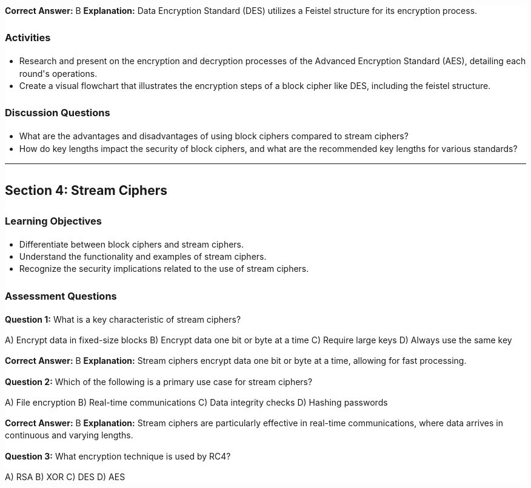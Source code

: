 **Correct Answer:** B
**Explanation:** Data Encryption Standard (DES) utilizes a Feistel structure for its encryption process.

### Activities
- Research and present on the encryption and decryption processes of the Advanced Encryption Standard (AES), detailing each round's operations.
- Create a visual flowchart that illustrates the encryption steps of a block cipher like DES, including the feistel structure.

### Discussion Questions
- What are the advantages and disadvantages of using block ciphers compared to stream ciphers?
- How do key lengths impact the security of block ciphers, and what are the recommended key lengths for various standards?

---

## Section 4: Stream Ciphers

### Learning Objectives
- Differentiate between block ciphers and stream ciphers.
- Understand the functionality and examples of stream ciphers.
- Recognize the security implications related to the use of stream ciphers.

### Assessment Questions

**Question 1:** What is a key characteristic of stream ciphers?

  A) Encrypt data in fixed-size blocks
  B) Encrypt data one bit or byte at a time
  C) Require large keys
  D) Always use the same key

**Correct Answer:** B
**Explanation:** Stream ciphers encrypt data one bit or byte at a time, allowing for fast processing.

**Question 2:** Which of the following is a primary use case for stream ciphers?

  A) File encryption
  B) Real-time communications
  C) Data integrity checks
  D) Hashing passwords

**Correct Answer:** B
**Explanation:** Stream ciphers are particularly effective in real-time communications, where data arrives in continuous and varying lengths.

**Question 3:** What encryption technique is used by RC4?

  A) RSA
  B) XOR
  C) DES
  D) AES
